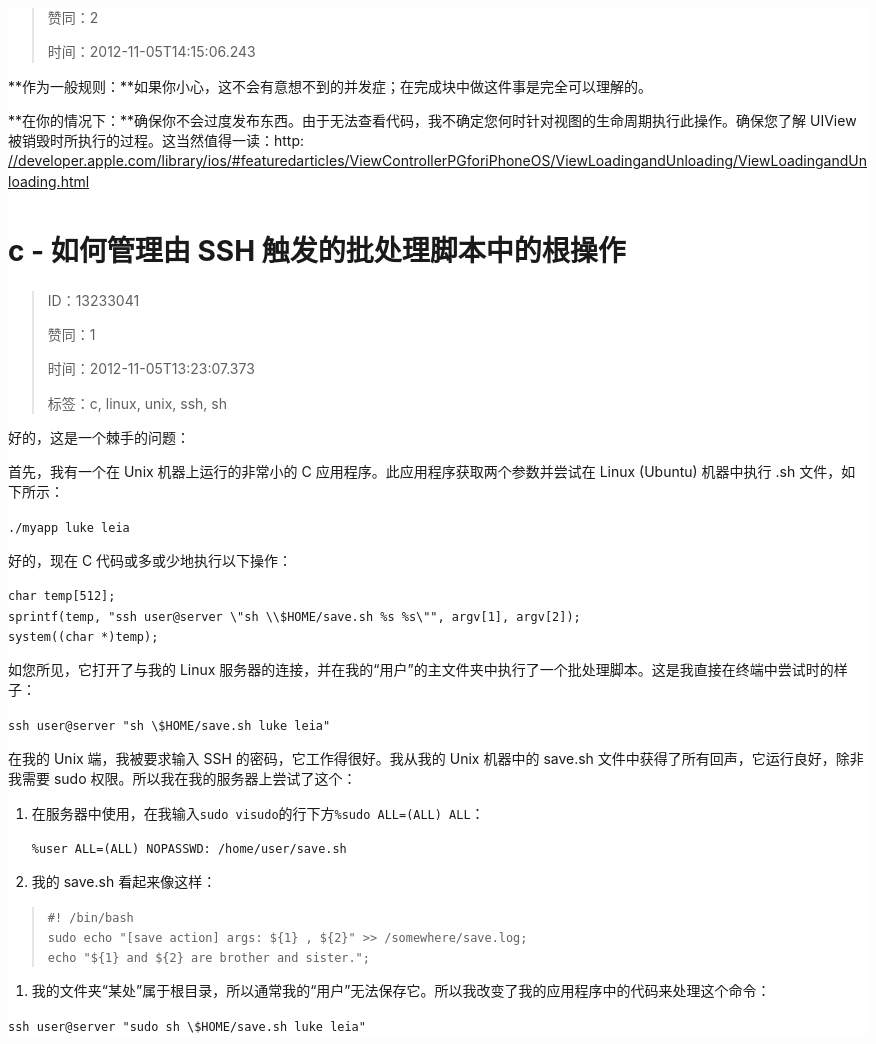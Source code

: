 > 赞同：2
> 
> 时间：2012-11-05T14:15:06.243

**作为一般规则：**如果你小心，这不会有意想不到的并发症；在完成块中做这件事是完全可以理解的。

**在你的情况下：**确保你不会过度发布东西。由于无法查看代码，我不确定您何时针对视图的生命周期执行此操作。确保您了解 UIView 被销毁时所执行的过程。这当然值得一读：http: [//developer.apple.com/library/ios/#featuredarticles/ViewControllerPGforiPhoneOS/ViewLoadingandUnloading/ViewLoadingandUnloading.html](http://developer.apple.com/library/ios/#featuredarticles/ViewControllerPGforiPhoneOS/ViewLoadingandUnloading/ViewLoadingandUnloading.html)

# c - 如何管理由 SSH 触发的批处理脚本中的根操作

> ID：13233041
> 
> 赞同：1
> 
> 时间：2012-11-05T13:23:07.373
> 
> 标签：c, linux, unix, ssh, sh

好的，这是一个棘手的问题：

首先，我有一个在 Unix 机器上运行的非常小的 C 应用程序。此应用程序获取两个参数并尝试在 Linux (Ubuntu) 机器中执行 .sh 文件，如下所示：

`./myapp luke leia`

好的，现在 C 代码或多或少地执行以下操作：

```
char temp[512];
sprintf(temp, "ssh user@server \"sh \\$HOME/save.sh %s %s\"", argv[1], argv[2]);
system((char *)temp); 
```

如您所见，它打开了与我的 Linux 服务器的连接，并在我的“用户”的主文件夹中执行了一个批处理脚本。这是我直接在终端中尝试时的样子：

`ssh user@server "sh \$HOME/save.sh luke leia"`

在我的 Unix 端，我被要求输入 SSH 的密码，它工作得很好。我从我的 Unix 机器中的 save.sh 文件中获得了所有回声，它运行良好，除非我需要 sudo 权限。所以我在我的服务器上尝试了这个：

1.  在服务器中使用，在我输入`sudo visudo`的行下方`%sudo ALL=(ALL) ALL`：

    `%user ALL=(ALL) NOPASSWD: /home/user/save.sh`

2.  我的 save.sh 看起来像这样：

> ```
> #! /bin/bash
> sudo echo "[save action] args: ${1} , ${2}" >> /somewhere/save.log;
> echo "${1} and ${2} are brother and sister."; 
> ```

1.  我的文件夹“某处”属于根目录，所以通常我的“用户”无法保存它。所以我改变了我的应用程序中的代码来处理这个命令：

`ssh user@server "sudo sh \$HOME/save.sh luke leia"`
